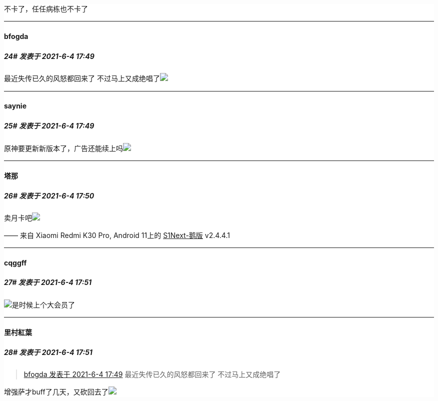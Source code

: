 
不卡了，任任病栋也不卡了


*****

####  bfogda  
##### 24#       发表于 2021-6-4 17:49


最近失传已久的风怒都回来了
不过马上又成绝唱了<img src="https://static.saraba1st.com/image/smiley/face2017/039.png" referrerpolicy="no-referrer">


*****

####  saynie  
##### 25#       发表于 2021-6-4 17:49


原神要更新新版本了，广告还能续上吗<img src="https://static.saraba1st.com/image/smiley/face2017/066.png" referrerpolicy="no-referrer">


*****

####  塔那  
##### 26#       发表于 2021-6-4 17:50


卖月卡吧<img src="https://static.saraba1st.com/image/smiley/face2017/053.png" referrerpolicy="no-referrer">

—— 来自 Xiaomi Redmi K30 Pro, Android 11上的 [S1Next-鹅版](https://github.com/ykrank/S1-Next/releases) v2.4.4.1


*****

####  cqggff  
##### 27#       发表于 2021-6-4 17:51


<img src="https://static.saraba1st.com/image/smiley/face2017/067.png" referrerpolicy="no-referrer">是时候上个大会员了


*****

####  里村紅葉  
##### 28#       发表于 2021-6-4 17:51


<blockquote><a href="httphttps://bbs.saraba1st.com/2b/forum.php?mod=redirect&amp;goto=findpost&amp;pid=51475344&amp;ptid=2008074" target="_blank">bfogda 发表于 2021-6-4 17:49</a>
最近失传已久的风怒都回来了
不过马上又成绝唱了</blockquote>
增强萨才buff了几天，又砍回去了<img src="https://static.saraba1st.com/image/smiley/face2017/067.png" referrerpolicy="no-referrer">
